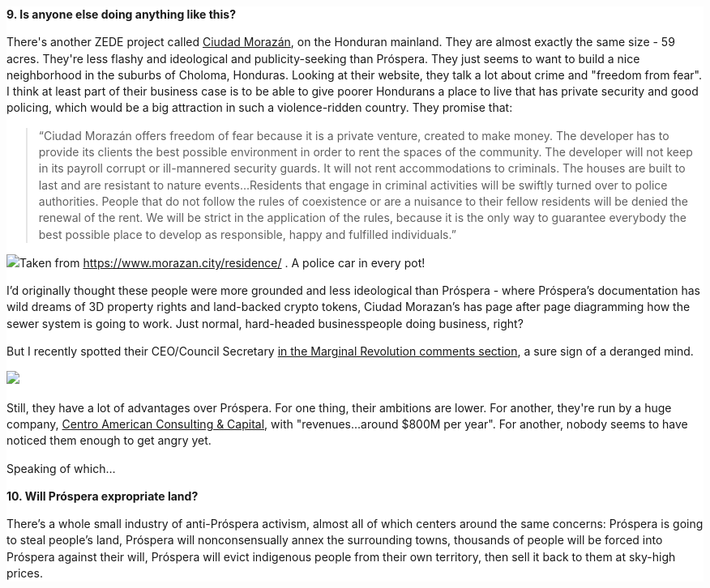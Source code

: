 **9\. Is anyone else doing anything like this?**

There's another ZEDE project called [Ciudad Morazán](https://www.morazan.city/), on the Honduran mainland. They are almost exactly the same size - 59 acres. They're less flashy and ideological and publicity-seeking than Próspera. They just seems to want to build a nice neighborhood in the suburbs of Choloma, Honduras. Looking at their website, they talk a lot about crime and "freedom from fear". I think at least part of their business case is to be able to give poorer Hondurans a place to live that has private security and good policing, which would be a big attraction in such a violence-ridden country. They promise that:

> “Ciudad Morazán offers freedom of fear because it is a private venture, created to make money. The developer has to provide its clients the best possible environment in order to rent the spaces of the community. The developer will not keep in its payroll corrupt or ill-mannered security guards. It will not rent accommodations to criminals. The houses are built to last and are resistant to nature events...Residents that engage in criminal activities will be swiftly turned over to police authorities. People that do not follow the rules of coexistence or are a nuisance to their fellow residents will be denied the renewal of the rent. We will be strict in the application of the rules, because it is the only way to guarantee everybody the best possible place to develop as responsible, happy and fulfilled individuals.”

[![](https://substackcdn.com/image/fetch/w_1456,c_limit,f_auto,q_auto:good,fl_progressive:steep/https%3A%2F%2Fbucketeer-e05bbc84-baa3-437e-9518-adb32be77984.s3.amazonaws.com%2Fpublic%2Fimages%2Ff7584b00-9832-4887-b52a-490403059481_800x501.png)](https://substackcdn.com/image/fetch/f_auto,q_auto:good,fl_progressive:steep/https%3A%2F%2Fbucketeer-e05bbc84-baa3-437e-9518-adb32be77984.s3.amazonaws.com%2Fpublic%2Fimages%2Ff7584b00-9832-4887-b52a-490403059481_800x501.png)Taken from https://www.morazan.city/residence/ . A police car in every pot!

I’d originally thought these people were more grounded and less ideological than Próspera - where Próspera’s documentation has wild dreams of 3D property rights and land-backed crypto tokens, Ciudad Morazan’s has page after page diagramming how the sewer system is going to work. Just normal, hard-headed businesspeople doing business, right? 

But I recently spotted their CEO/Council Secretary [in the Marginal Revolution comments section](https://marginalrevolution.com/marginalrevolution/2021/03/charter-city-finally-in-honduras.html?commentID=160242836), a sure sign of a deranged mind.

[![](https://substackcdn.com/image/fetch/w_1456,c_limit,f_auto,q_auto:good,fl_progressive:steep/https%3A%2F%2Fbucketeer-e05bbc84-baa3-437e-9518-adb32be77984.s3.amazonaws.com%2Fpublic%2Fimages%2F60c1218d-38a2-40b5-a4f0-92610d4d1143_800x336.png)](https://substackcdn.com/image/fetch/f_auto,q_auto:good,fl_progressive:steep/https%3A%2F%2Fbucketeer-e05bbc84-baa3-437e-9518-adb32be77984.s3.amazonaws.com%2Fpublic%2Fimages%2F60c1218d-38a2-40b5-a4f0-92610d4d1143_800x336.png)

Still, they have a lot of advantages over Próspera. For one thing, their ambitions are lower. For another, they're run by a huge company, [Centro American Consulting & Capital](https://3cgroup.global/), with "revenues...around $800M per year". For another, nobody seems to have noticed them enough to get angry yet.

Speaking of which…

**10\. Will Próspera expropriate land?**

There’s a whole small industry of anti-Próspera activism, almost all of which centers around the same concerns: Próspera is going to steal people’s land, Próspera will nonconsensually annex the surrounding towns, thousands of people will be forced into Próspera against their will, Próspera will evict indigenous people from their own territory, then sell it back to them at sky-high prices. 
